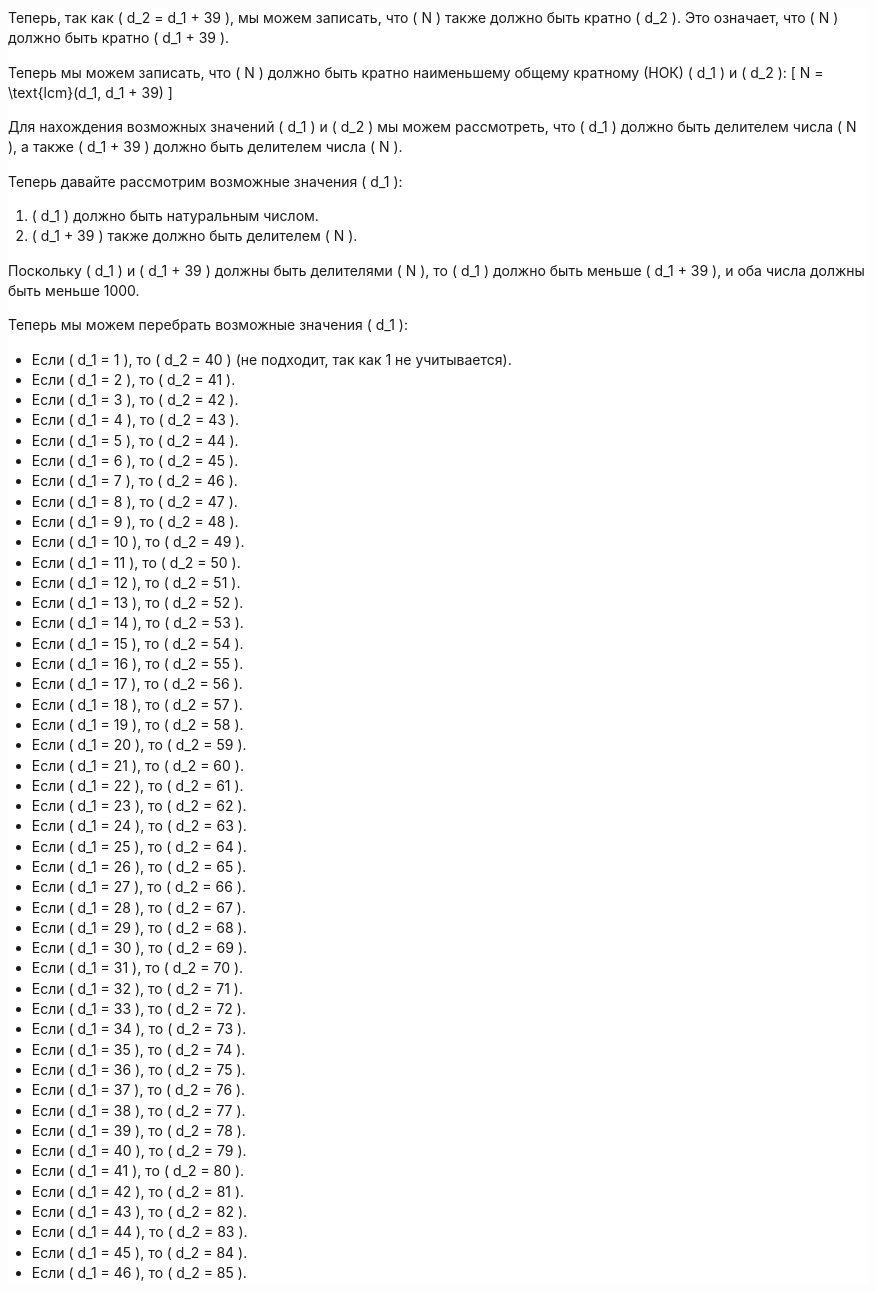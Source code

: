 Теперь, так как \( d_2 = d_1 + 39 \), мы можем записать, что \( N \) также должно быть кратно \( d_2 \). Это означает, что \( N \) должно быть кратно \( d_1 + 39 \).

Теперь мы можем записать, что \( N \) должно быть кратно наименьшему общему кратному (НОК) \( d_1 \) и \( d_2 \):
\[
N = \text{lcm}(d_1, d_1 + 39)
\]

Для нахождения возможных значений \( d_1 \) и \( d_2 \) мы можем рассмотреть, что \( d_1 \) должно быть делителем числа \( N \), а также \( d_1 + 39 \) должно быть делителем числа \( N \).

Теперь давайте рассмотрим возможные значения \( d_1 \):
1. \( d_1 \) должно быть натуральным числом.
2. \( d_1 + 39 \) также должно быть делителем \( N \).

Поскольку \( d_1 \) и \( d_1 + 39 \) должны быть делителями \( N \), то \( d_1 \) должно быть меньше \( d_1 + 39 \), и оба числа должны быть меньше 1000.

Теперь мы можем перебрать возможные значения \( d_1 \):
- Если \( d_1 = 1 \), то \( d_2 = 40 \) (не подходит, так как 1 не учитывается).
- Если \( d_1 = 2 \), то \( d_2 = 41 \).
- Если \( d_1 = 3 \), то \( d_2 = 42 \).
- Если \( d_1 = 4 \), то \( d_2 = 43 \).
- Если \( d_1 = 5 \), то \( d_2 = 44 \).
- Если \( d_1 = 6 \), то \( d_2 = 45 \).
- Если \( d_1 = 7 \), то \( d_2 = 46 \).
- Если \( d_1 = 8 \), то \( d_2 = 47 \).
- Если \( d_1 = 9 \), то \( d_2 = 48 \).
- Если \( d_1 = 10 \), то \( d_2 = 49 \).
- Если \( d_1 = 11 \), то \( d_2 = 50 \).
- Если \( d_1 = 12 \), то \( d_2 = 51 \).
- Если \( d_1 = 13 \), то \( d_2 = 52 \).
- Если \( d_1 = 14 \), то \( d_2 = 53 \).
- Если \( d_1 = 15 \), то \( d_2 = 54 \).
- Если \( d_1 = 16 \), то \( d_2 = 55 \).
- Если \( d_1 = 17 \), то \( d_2 = 56 \).
- Если \( d_1 = 18 \), то \( d_2 = 57 \).
- Если \( d_1 = 19 \), то \( d_2 = 58 \).
- Если \( d_1 = 20 \), то \( d_2 = 59 \).
- Если \( d_1 = 21 \), то \( d_2 = 60 \).
- Если \( d_1 = 22 \), то \( d_2 = 61 \).
- Если \( d_1 = 23 \), то \( d_2 = 62 \).
- Если \( d_1 = 24 \), то \( d_2 = 63 \).
- Если \( d_1 = 25 \), то \( d_2 = 64 \).
- Если \( d_1 = 26 \), то \( d_2 = 65 \).
- Если \( d_1 = 27 \), то \( d_2 = 66 \).
- Если \( d_1 = 28 \), то \( d_2 = 67 \).
- Если \( d_1 = 29 \), то \( d_2 = 68 \).
- Если \( d_1 = 30 \), то \( d_2 = 69 \).
- Если \( d_1 = 31 \), то \( d_2 = 70 \).
- Если \( d_1 = 32 \), то \( d_2 = 71 \).
- Если \( d_1 = 33 \), то \( d_2 = 72 \).
- Если \( d_1 = 34 \), то \( d_2 = 73 \).
- Если \( d_1 = 35 \), то \( d_2 = 74 \).
- Если \( d_1 = 36 \), то \( d_2 = 75 \).
- Если \( d_1 = 37 \), то \( d_2 = 76 \).
- Если \( d_1 = 38 \), то \( d_2 = 77 \).
- Если \( d_1 = 39 \), то \( d_2 = 78 \).
- Если \( d_1 = 40 \), то \( d_2 = 79 \).
- Если \( d_1 = 41 \), то \( d_2 = 80 \).
- Если \( d_1 = 42 \), то \( d_2 = 81 \).
- Если \( d_1 = 43 \), то \( d_2 = 82 \).
- Если \( d_1 = 44 \), то \( d_2 = 83 \).
- Если \( d_1 = 45 \), то \( d_2 = 84 \).
- Если \( d_1 = 46 \), то \( d_2 = 85 \).